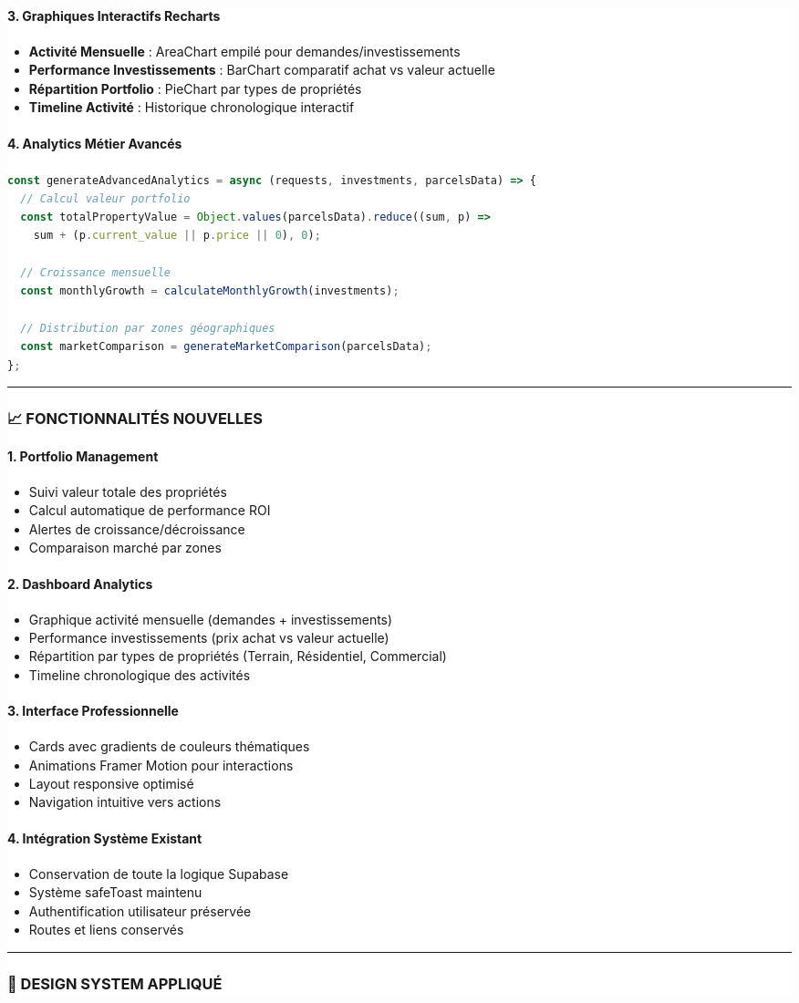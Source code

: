 #### **3. Graphiques Interactifs Recharts**
- **Activité Mensuelle** : AreaChart empilé pour demandes/investissements
- **Performance Investissements** : BarChart comparatif achat vs valeur actuelle
- **Répartition Portfolio** : PieChart par types de propriétés
- **Timeline Activité** : Historique chronologique interactif

#### **4. Analytics Métier Avancés**
```jsx
const generateAdvancedAnalytics = async (requests, investments, parcelsData) => {
  // Calcul valeur portfolio
  const totalPropertyValue = Object.values(parcelsData).reduce((sum, p) => 
    sum + (p.current_value || p.price || 0), 0);
  
  // Croissance mensuelle
  const monthlyGrowth = calculateMonthlyGrowth(investments);
  
  // Distribution par zones géographiques
  const marketComparison = generateMarketComparison(parcelsData);
};
```

---

### 📈 FONCTIONNALITÉS NOUVELLES

#### **1. Portfolio Management**
- Suivi valeur totale des propriétés
- Calcul automatique de performance ROI
- Alertes de croissance/décroissance
- Comparaison marché par zones

#### **2. Dashboard Analytics**
- Graphique activité mensuelle (demandes + investissements)
- Performance investissements (prix achat vs valeur actuelle)
- Répartition par types de propriétés (Terrain, Résidentiel, Commercial)
- Timeline chronologique des activités

#### **3. Interface Professionnelle**
- Cards avec gradients de couleurs thématiques
- Animations Framer Motion pour interactions
- Layout responsive optimisé
- Navigation intuitive vers actions

#### **4. Intégration Système Existant**
- Conservation de toute la logique Supabase
- Système safeToast maintenu
- Authentification utilisateur préservée
- Routes et liens conservés

---

### 🎨 DESIGN SYSTEM APPLIQUÉ
